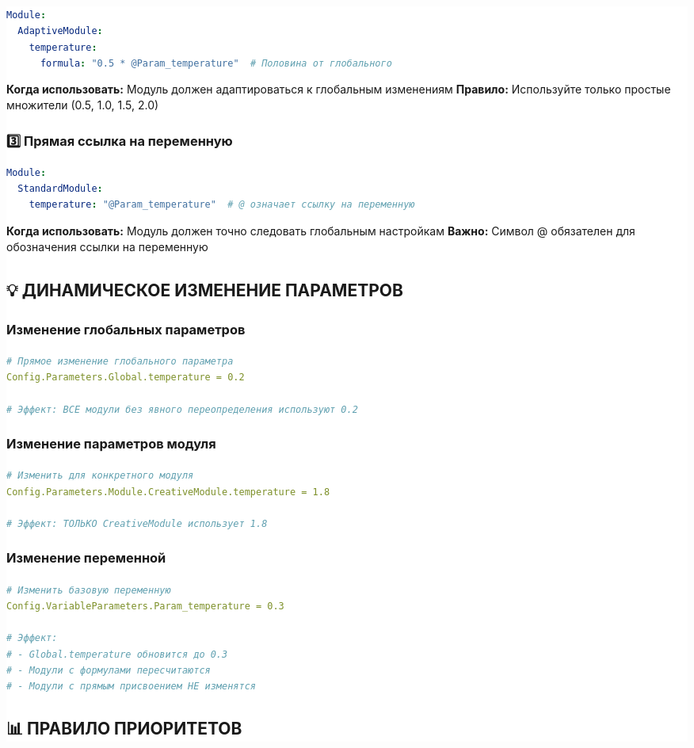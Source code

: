 ```yaml
Module:
  AdaptiveModule:
    temperature:
      formula: "0.5 * @Param_temperature"  # Половина от глобального
```

**Когда использовать:** Модуль должен адаптироваться к глобальным изменениям **Правило:** Используйте только простые множители (0.5, 1.0, 1.5, 2.0)

### 3️⃣ **Прямая ссылка на переменную**

```yaml
Module:
  StandardModule:
    temperature: "@Param_temperature"  # @ означает ссылку на переменную
```

**Когда использовать:** Модуль должен точно следовать глобальным настройкам **Важно:** Символ @ обязателен для обозначения ссылки на переменную

## 💡 ДИНАМИЧЕСКОЕ ИЗМЕНЕНИЕ ПАРАМЕТРОВ

### **Изменение глобальных параметров**

```yaml
# Прямое изменение глобального параметра
Config.Parameters.Global.temperature = 0.2

# Эффект: ВСЕ модули без явного переопределения используют 0.2
```

### **Изменение параметров модуля**

```yaml
# Изменить для конкретного модуля
Config.Parameters.Module.CreativeModule.temperature = 1.8

# Эффект: ТОЛЬКО CreativeModule использует 1.8
```

### **Изменение переменной**

```yaml
# Изменить базовую переменную
Config.VariableParameters.Param_temperature = 0.3

# Эффект: 
# - Global.temperature обновится до 0.3
# - Модули с формулами пересчитаются
# - Модули с прямым присвоением НЕ изменятся
```

## 📊 ПРАВИЛО ПРИОРИТЕТОВ
